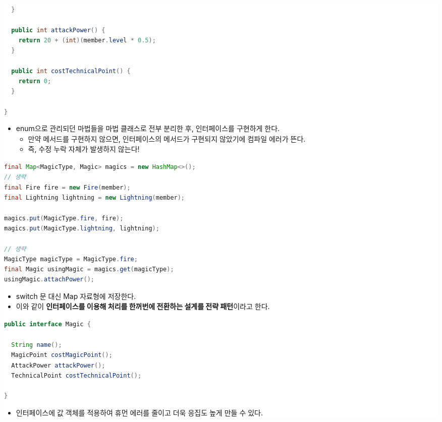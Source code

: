 ```java
  }

  public int attackPower() {
    return 20 + (int)(member.level * 0.5);
  }

  public int costTechnicalPoint() {
    return 0;
  }

}
```

- enum으로 관리되던 마법들을 마법 클래스로 전부 분리한 후, 인터페이스를 구현하게 한다.
    - 만약 메서드를 구현하지 않으면, 인터페이스의 메서드가 구현되지 않았기에 컴파일 에러가 뜬다.
    - 즉, 수정 누락 자체가 발생하지 않는다!

```java
final Map<MagicType, Magic> magics = new HashMap<>();
// 생략
final Fire fire = new Fire(member);
final Lightning lightning = new Lightning(member);

magics.put(MagicType.fire, fire);
magics.put(MagicType.lightning, lightning);

// 생략
MagicType magicType = MagicType.fire;
final Magic usingMagic = magics.get(magicType);
usingMagic.attachPower();
```

- switch 문 대신 Map 자료형에 저장한다.
- 이와 같이 **인터페이스를 이용해 처리를 한꺼번에 전환하는 설계를 전략 패턴**이라고 한다.

```java
public interface Magic {

  String name();
  MagicPoint costMagicPoint();
  AttackPower attackPower();
  TechnicalPoint costTechnicalPoint();

}
```

- 인터페이스에 값 객체를 적용하여 휴먼 에러를 줄이고 더욱 응집도 높게 만들 수 있다.
